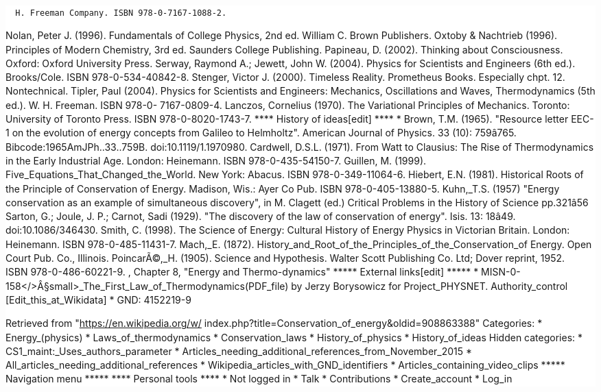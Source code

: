       H. Freeman Company. ISBN 978-0-7167-1088-2.
Nolan, Peter J. (1996). Fundamentals of College Physics, 2nd ed. William C.
Brown Publishers.
Oxtoby & Nachtrieb (1996). Principles of Modern Chemistry, 3rd ed. Saunders
College Publishing.
Papineau, D. (2002). Thinking about Consciousness. Oxford: Oxford University
Press.
Serway, Raymond A.; Jewett, John W. (2004). Physics for Scientists and
Engineers (6th ed.). Brooks/Cole. ISBN 978-0-534-40842-8.
Stenger, Victor J. (2000). Timeless Reality. Prometheus Books. Especially chpt.
12. Nontechnical.
Tipler, Paul (2004). Physics for Scientists and Engineers: Mechanics,
Oscillations and Waves, Thermodynamics (5th ed.). W. H. Freeman. ISBN 978-0-
7167-0809-4.
Lanczos, Cornelius (1970). The Variational Principles of Mechanics. Toronto:
University of Toronto Press. ISBN 978-0-8020-1743-7.
**** History of ideas[edit] ****
    * Brown, T.M. (1965). "Resource letter EEC-1 on the evolution of energy
      concepts from Galileo to Helmholtz". American Journal of Physics. 33
      (10): 759â765. Bibcode:1965AmJPh..33..759B. doi:10.1119/1.1970980.
Cardwell, D.S.L. (1971). From Watt to Clausius: The Rise of Thermodynamics in
the Early Industrial Age. London: Heinemann. ISBN 978-0-435-54150-7.
Guillen, M. (1999). Five_Equations_That_Changed_the_World. New York: Abacus.
ISBN 978-0-349-11064-6.
Hiebert, E.N. (1981). Historical Roots of the Principle of Conservation of
Energy. Madison, Wis.: Ayer Co Pub. ISBN 978-0-405-13880-5.
Kuhn,_T.S. (1957) "Energy conservation as an example of simultaneous
discovery", in M. Clagett (ed.) Critical Problems in the History of Science
pp.321â56
Sarton, G.; Joule, J. P.; Carnot, Sadi (1929). "The discovery of the law of
conservation of energy". Isis. 13: 18â49. doi:10.1086/346430.
Smith, C. (1998). The Science of Energy: Cultural History of Energy Physics in
Victorian Britain. London: Heinemann. ISBN 978-0-485-11431-7.
Mach,_E. (1872). History_and_Root_of_the_Principles_of_the_Conservation_of
Energy. Open Court Pub. Co., Illinois.
PoincarÃ©,_H. (1905). Science and Hypothesis. Walter Scott Publishing Co. Ltd;
Dover reprint, 1952. ISBN 978-0-486-60221-9.
, Chapter 8, "Energy and Thermo-dynamics"
***** External links[edit] *****
    * MISN-0-158</>Â§small>_The_First_Law_of_Thermodynamics(PDF_file) by Jerzy
      Borysowicz for Project_PHYSNET.
Authority_control [Edit_this_at_Wikidata]     * GND: 4152219-9

Retrieved from "https://en.wikipedia.org/w/
index.php?title=Conservation_of_energy&oldid=908863388"
Categories:
    * Energy_(physics)
    * Laws_of_thermodynamics
    * Conservation_laws
    * History_of_physics
    * History_of_ideas
Hidden categories:
    * CS1_maint:_Uses_authors_parameter
    * Articles_needing_additional_references_from_November_2015
    * All_articles_needing_additional_references
    * Wikipedia_articles_with_GND_identifiers
    * Articles_containing_video_clips
***** Navigation menu *****
**** Personal tools ****
    * Not logged in
    * Talk
    * Contributions
    * Create_account
    * Log_in